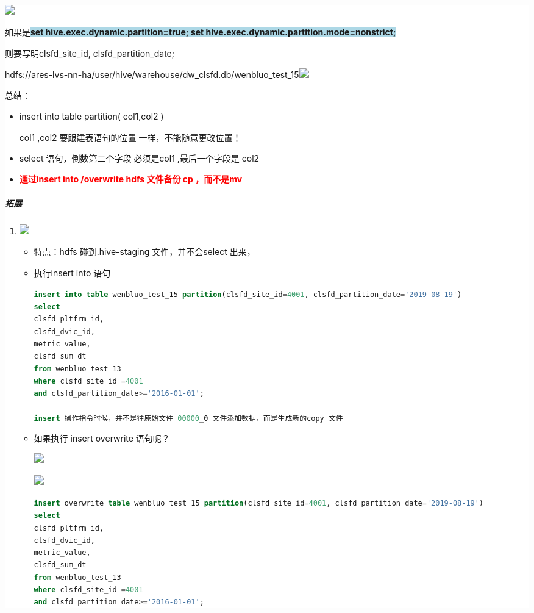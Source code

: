 ![](C:\Users\wenbluo\Desktop\wbluo\hive\p_93.png)

如果是<span style='background-color:lightblue'>**set  hive.exec.dynamic.partition=true; set hive.exec.dynamic.partition.mode=nonstrict;**</span>

则要写明clsfd_site_id, clsfd_partition_date;

hdfs://ares-lvs-nn-ha/user/hive/warehouse/dw_clsfd.db/wenbluo_test_15![](C:\Users\wenbluo\Desktop\wbluo\hive\p_94.png)



总结： 

- insert into table  partition( col1,col2 ) 

  col1 ,col2 要跟建表语句的位置 一样，不能随意更改位置！

- select 语句，倒数第二个字段 必须是col1 ,最后一个字段是 col2

- <span style='color:red'>**通过insert into /overwrite  hdfs  文件备份 cp  ，而不是mv**  </span>

##### 拓展

1. ![](C:\Users\wenbluo\Desktop\wbluo\hive\p_96.png)

   - 特点：hdfs 碰到.hive-staging 文件，并不会select 出来，

   - 执行insert into 语句

     ```sql 
     insert into table wenbluo_test_15 partition(clsfd_site_id=4001, clsfd_partition_date='2019-08-19')
     select 
     clsfd_pltfrm_id,
     clsfd_dvic_id,
     metric_value,
     clsfd_sum_dt
     from wenbluo_test_13
     where clsfd_site_id =4001
     and clsfd_partition_date>='2016-01-01';
     
     insert 操作指令时候，并不是往原始文件 00000_0 文件添加数据，而是生成新的copy 文件
     
     ```

   - 如果执行 insert overwrite 语句呢？

     ![](C:\Users\wenbluo\Desktop\wbluo\hive\p_98.png)

     ![](C:\Users\wenbluo\Desktop\wbluo\hive\p_102.png)
   
     ```SQL
     insert overwrite table wenbluo_test_15 partition(clsfd_site_id=4001, clsfd_partition_date='2019-08-19')
     select
     clsfd_pltfrm_id,
     clsfd_dvic_id,
     metric_value,
     clsfd_sum_dt
     from wenbluo_test_13
     where clsfd_site_id =4001
     and clsfd_partition_date>='2016-01-01';
     